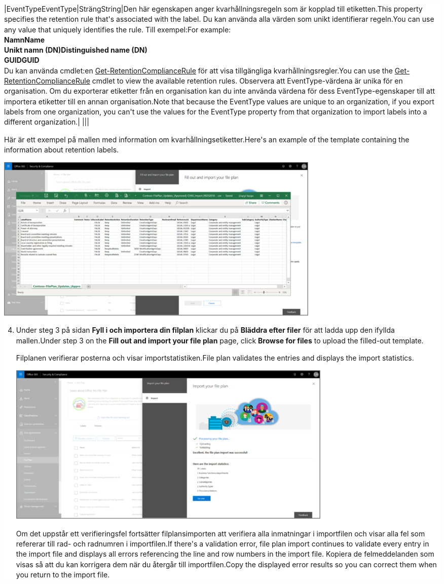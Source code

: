    |<span data-ttu-id="144c2-264">EventType</span><span class="sxs-lookup"><span data-stu-id="144c2-264">EventType</span></span>|<span data-ttu-id="144c2-265">Sträng</span><span class="sxs-lookup"><span data-stu-id="144c2-265">String</span></span>|<span data-ttu-id="144c2-266">Den här egenskapen anger kvarhållningsregeln som är kopplad till etiketten.</span><span class="sxs-lookup"><span data-stu-id="144c2-266">This property specifies the retention rule that's associated with the label.</span></span> <span data-ttu-id="144c2-267">Du kan använda alla värden som unikt identifierar regeln.</span><span class="sxs-lookup"><span data-stu-id="144c2-267">You can use any value that uniquely identifies the rule.</span></span> <span data-ttu-id="144c2-268">Till exempel:</span><span class="sxs-lookup"><span data-stu-id="144c2-268">For example:</span></span></br><span data-ttu-id="144c2-269">**Namn**</span><span class="sxs-lookup"><span data-stu-id="144c2-269">**Name**</span></span></br><span data-ttu-id="144c2-270">**Unikt namn (DN)**</span><span class="sxs-lookup"><span data-stu-id="144c2-270">**Distinguished name (DN)**</span></span></br><span data-ttu-id="144c2-271">**GUID**</span><span class="sxs-lookup"><span data-stu-id="144c2-271">**GUID**</span></span> </br><span data-ttu-id="144c2-272">Du kan använda cmdlet:en [Get-RetentionComplianceRule](/powershell/module/exchange/get-retentioncompliancerule) för att visa tillgängliga kvarhållningsregler.</span><span class="sxs-lookup"><span data-stu-id="144c2-272">You can use the [Get-RetentionComplianceRule](/powershell/module/exchange/get-retentioncompliancerule) cmdlet to view the available retention rules.</span></span> <span data-ttu-id="144c2-273">Observera att EventType-värdena är unika för en organisation. Om du exporterar etiketter från en organisation kan du inte använda värdena för dess EventType-egenskaper till att importera etiketter till en annan organisation.</span><span class="sxs-lookup"><span data-stu-id="144c2-273">Note that because the EventType values are unique to an organization, if you export labels from one organization, you can't use the values for the EventType property from that organization to import labels into a different organization.</span></span>|
   |||

   <span data-ttu-id="144c2-274">Här är ett exempel på mallen med information om kvarhållningsetiketter.</span><span class="sxs-lookup"><span data-stu-id="144c2-274">Here's an example of the template containing the information about retention labels.</span></span>

   ![Filplansmall med ifylld information](../media/file-plan-filled-out-template.png)

4. <span data-ttu-id="144c2-276">Under steg 3 på sidan **Fyll i och importera din filplan** klickar du på **Bläddra efter filer** för att ladda upp den ifyllda mallen.</span><span class="sxs-lookup"><span data-stu-id="144c2-276">Under step 3 on the **Fill out and import your file plan** page, click **Browse for files** to upload the filled-out template.</span></span> 

   <span data-ttu-id="144c2-277">Filplanen verifierar posterna och visar importstatistiken.</span><span class="sxs-lookup"><span data-stu-id="144c2-277">File plan validates the entries and displays the import statistics.</span></span>

   ![Importstatistik för filplanen](../media/file-plan-import-statistics.png)

   <span data-ttu-id="144c2-279">Om det uppstår ett verifieringsfel fortsätter filplansimporten att verifiera alla inmatningar i importfilen och visar alla fel som refererar till rad- och radnumren i importfilen.</span><span class="sxs-lookup"><span data-stu-id="144c2-279">If there's a validation error, file plan import continues to validate every entry in the import file and displays all errors  referencing the line and row numbers in the import file.</span></span> <span data-ttu-id="144c2-280">Kopiera de felmeddelanden som visas så att du kan korrigera dem när du återgår till importfilen.</span><span class="sxs-lookup"><span data-stu-id="144c2-280">Copy the displayed error results so you can correct them when you return to the import file.</span></span>
